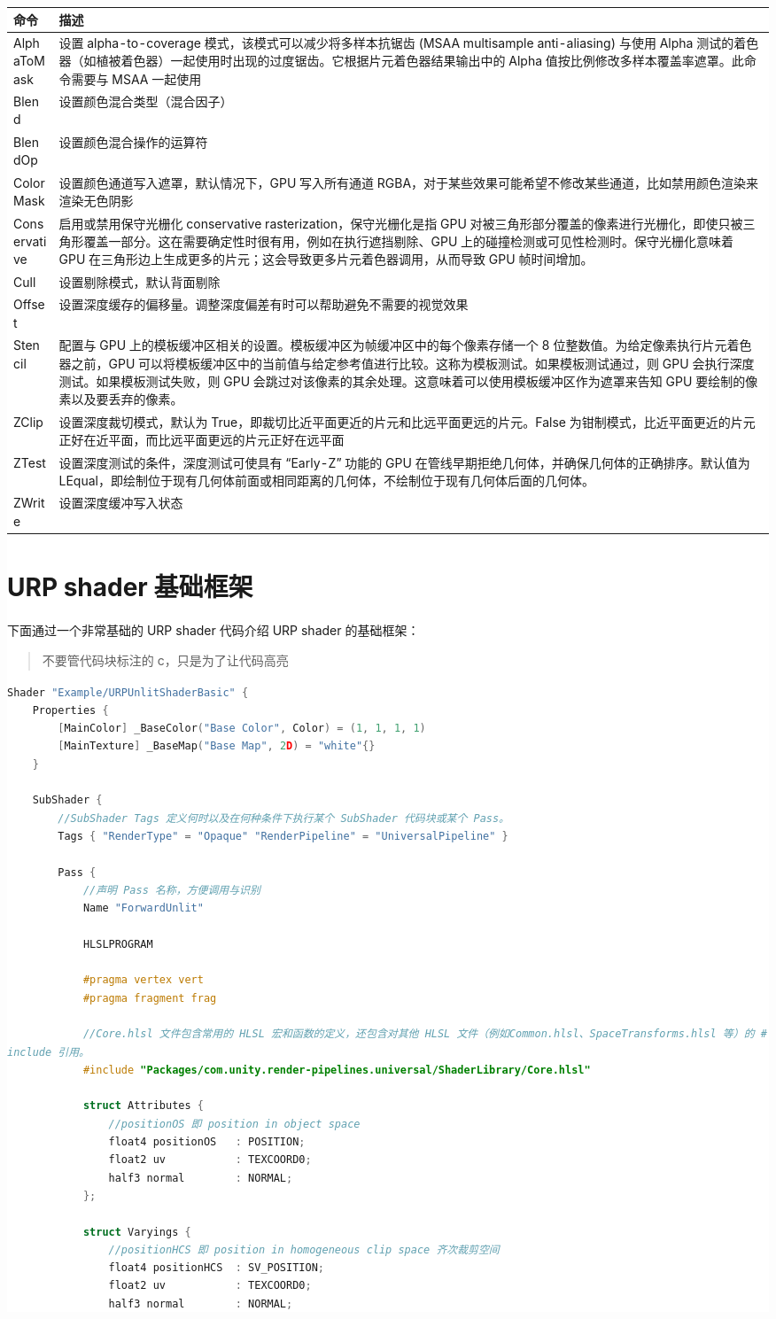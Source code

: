 | 命令 | 描述 |
| :---- | :---- |
| AlphaToMask | 设置 alpha-to-coverage 模式，该模式可以减少将多样本抗锯齿 (MSAA multisample anti-aliasing) 与使用 Alpha 测试的着色器（如植被着色器）一起使用时出现的过度锯齿。它根据片元着色器结果输出中的 Alpha 值按比例修改多样本覆盖率遮罩。此命令需要与 MSAA 一起使用 |
| Blend | 设置颜色混合类型（混合因子） |
| BlendOp | 设置颜色混合操作的运算符 |
| ColorMask | 设置颜色通道写入遮罩，默认情况下，GPU 写入所有通道 RGBA，对于某些效果可能希望不修改某些通道，比如禁用颜色渲染来渲染无色阴影 |
| Conservative | 启用或禁用保守光栅化 conservative rasterization，保守光栅化是指 GPU 对被三角形部分覆盖的像素进行光栅化，即使只被三角形覆盖一部分。这在需要确定性时很有用，例如在执行遮挡剔除、GPU 上的碰撞检测或可见性检测时。保守光栅化意味着 GPU 在三角形边上生成更多的片元；这会导致更多片元着色器调用，从而导致 GPU 帧时间增加。 |
| Cull | 设置剔除模式，默认背面剔除 |
| Offset | 设置深度缓存的偏移量。调整深度偏差有时可以帮助避免不需要的视觉效果 |
| Stencil | 配置与 GPU 上的模板缓冲区相关的设置。模板缓冲区为帧缓冲区中的每个像素存储一个 8 位整数值。为给定像素执行片元着色器之前，GPU 可以将模板缓冲区中的当前值与给定参考值进行比较。这称为模板测试。如果模板测试通过，则 GPU 会执行深度测试。如果模板测试失败，则 GPU 会跳过对该像素的其余处理。这意味着可以使用模板缓冲区作为遮罩来告知 GPU 要绘制的像素以及要丢弃的像素。 |
| ZClip | 设置深度裁切模式，默认为 True，即裁切比近平面更近的片元和比远平面更远的片元。False 为钳制模式，比近平面更近的片元正好在近平面，而比远平面更远的片元正好在远平面 |
| ZTest | 设置深度测试的条件，深度测试可使具有 “Early-Z” 功能的 GPU 在管线早期拒绝几何体，并确保几何体的正确排序。默认值为 LEqual，即绘制位于现有几何体前面或相同距离的几何体，不绘制位于现有几何体后面的几何体。 |
| ZWrite | 设置深度缓冲写入状态 |


# URP shader 基础框架
下面通过一个非常基础的 URP shader 代码介绍 URP shader 的基础框架：

> 不要管代码块标注的 c，只是为了让代码高亮

``` C
Shader "Example/URPUnlitShaderBasic" {
    Properties {
        [MainColor] _BaseColor("Base Color", Color) = (1, 1, 1, 1)
        [MainTexture] _BaseMap("Base Map", 2D) = "white"{}
    }

    SubShader {
        //SubShader Tags 定义何时以及在何种条件下执行某个 SubShader 代码块或某个 Pass。
        Tags { "RenderType" = "Opaque" "RenderPipeline" = "UniversalPipeline" }

        Pass {
            //声明 Pass 名称，方便调用与识别
            Name "ForwardUnlit" 

            HLSLPROGRAM

            #pragma vertex vert
            #pragma fragment frag

            //Core.hlsl 文件包含常用的 HLSL 宏和函数的定义，还包含对其他 HLSL 文件（例如Common.hlsl、SpaceTransforms.hlsl 等）的 #include 引用。
            #include "Packages/com.unity.render-pipelines.universal/ShaderLibrary/Core.hlsl"

            struct Attributes {
                //positionOS 即 position in object space
                float4 positionOS   : POSITION;
                float2 uv           : TEXCOORD0;
                half3 normal        : NORMAL;
            };

            struct Varyings {
                //positionHCS 即 position in homogeneous clip space 齐次裁剪空间
                float4 positionHCS  : SV_POSITION;
                float2 uv           : TEXCOORD0;
                half3 normal        : NORMAL;
```
